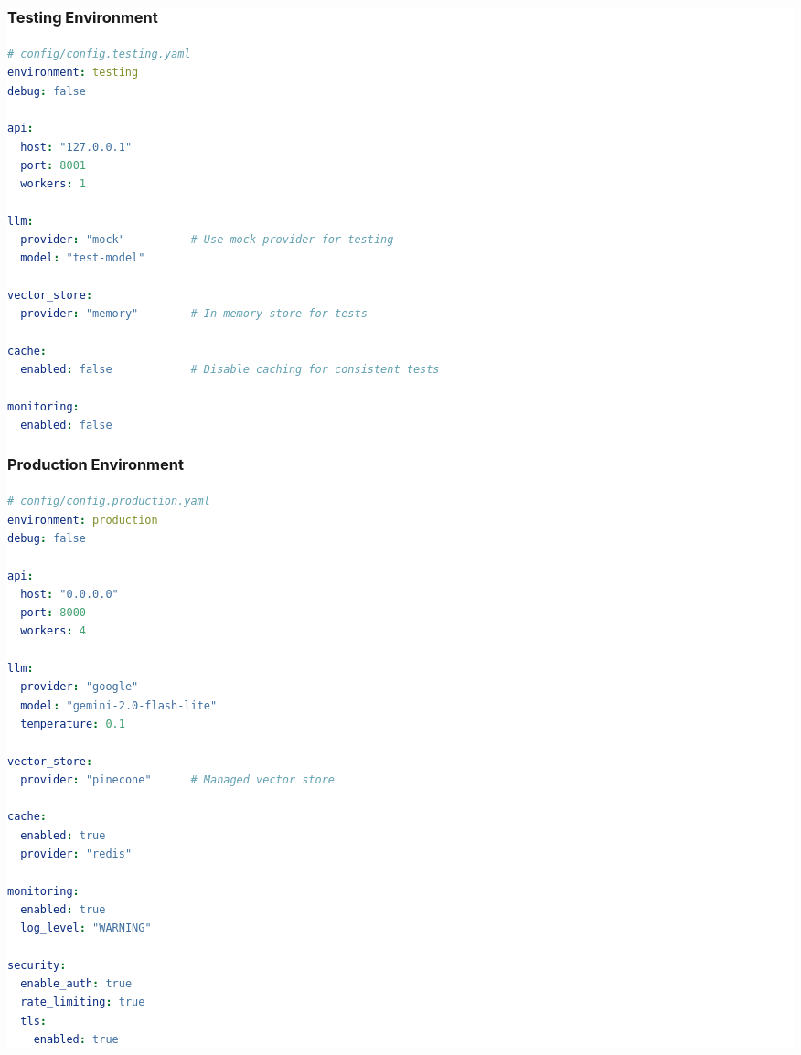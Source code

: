 ### Testing Environment

```yaml
# config/config.testing.yaml
environment: testing
debug: false

api:
  host: "127.0.0.1"
  port: 8001
  workers: 1

llm:
  provider: "mock"          # Use mock provider for testing
  model: "test-model"

vector_store:
  provider: "memory"        # In-memory store for tests

cache:
  enabled: false            # Disable caching for consistent tests

monitoring:
  enabled: false
```

### Production Environment

```yaml
# config/config.production.yaml
environment: production
debug: false

api:
  host: "0.0.0.0"
  port: 8000
  workers: 4

llm:
  provider: "google"
  model: "gemini-2.0-flash-lite"
  temperature: 0.1

vector_store:
  provider: "pinecone"      # Managed vector store

cache:
  enabled: true
  provider: "redis"

monitoring:
  enabled: true
  log_level: "WARNING"

security:
  enable_auth: true
  rate_limiting: true
  tls:
    enabled: true
```
